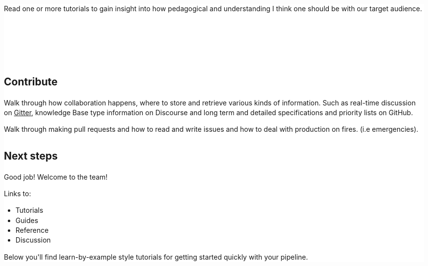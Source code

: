 Read one or more tutorials to gain insight into how pedagogical and understanding I think one should be with our target audience.

<br>
<br>
<br>
<br>

## Contribute

Walk through how collaboration happens, where to store and retrieve various kinds of information. Such as real-time discussion on [Gitter](https://gitter.im/avalon-pipeline), knowledge Base type information on Discourse and long term and detailed specifications and priority lists on GitHub.  

Walk through making pull requests and how to read and write issues and how to deal with production on fires. (i.e emergencies).

## Next steps

Good job! Welcome to the team!

Links to:

-   Tutorials
-   Guides
-   Reference
-   Discussion

Below you'll find learn-by-example style tutorials for getting started quickly with your pipeline.
